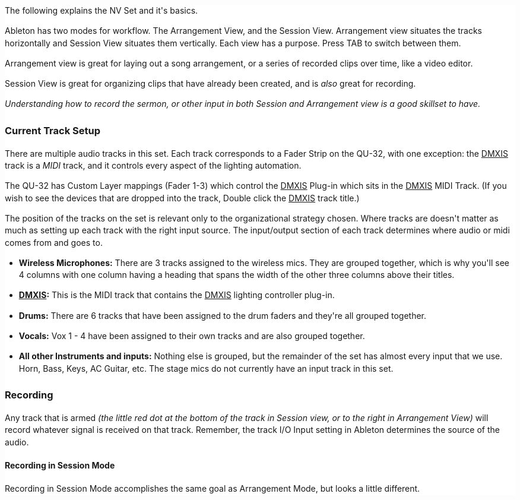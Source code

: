 The following explains the NV Set and it's basics.

Ableton has two modes for workflow.  The Arrangement View, and the Session View.  Arrangement view situates the tracks horizontally and Session View situates them vertically.  Each view has a purpose.  Press TAB to switch between them.

Arrangement view is great for laying out a song arrangement, or a series of recorded clips over time, like a video editor.

Session View is great for organizing clips that have already been created, and is _also_ great for recording.

_Understanding how to record the sermon, or other input in both Session and Arrangement view is a good skillset to have._

### Current Track Setup

There are multiple audio tracks in this set.  Each track corresponds to a Fader Strip on the QU-32, with one exception:  the [DMXIS](https://github.com/NewValleyChurch/Infrastructure/wiki/About-DMXIS) track is a _MIDI_ track, and it controls every aspect of the lighting automation.  

The QU-32 has Custom Layer mappings (Fader 1-3) which control the [DMXIS](https://github.com/NewValleyChurch/Infrastructure/wiki/About-DMXIS) Plug-in which sits in the [DMXIS](https://github.com/NewValleyChurch/Infrastructure/wiki/About-DMXIS) MIDI Track.  (If you wish to see the devices that are dropped into the track, Double click the [DMXIS](https://github.com/NewValleyChurch/Infrastructure/wiki/About-DMXIS) track title.)

The position of the tracks on the set is relevant only to the organizational strategy chosen.  Where tracks are doesn't matter as much as setting up each track with the right input source.  The input/output section of each track determines where audio or midi comes from and goes to.

- **Wireless Microphones:**  There are 3 tracks assigned to the wireless mics.  They are grouped together, which is why you'll see 4 columns with one column having a heading that spans the width of the other three columns above their titles.

- **[DMXIS](https://github.com/NewValleyChurch/Infrastructure/wiki/About-DMXIS):**  This is the MIDI track that contains the [DMXIS](https://github.com/NewValleyChurch/Infrastructure/wiki/About-DMXIS) lighting controller plug-in.

- **Drums:**  There are 6 tracks that have been assigned to the drum faders and they're all grouped together.

- **Vocals:**  Vox 1 - 4 have been assigned to their own tracks and are also grouped together.

- **All other Instruments and inputs:**  Nothing else is grouped, but the remainder of the set has almost every input that we use.  Horn, Bass, Keys, AC Guitar, etc.  The stage mics do not currently have an input track in this set.

### Recording

Any track that is armed _(the little red dot at the bottom of the track in Session view, or to the right in Arrangement View)_ will record whatever signal is received on that track.  Remember, the track I/O Input setting in Ableton determines the source of the audio.

#### Recording in Session Mode

Recording in Session Mode accomplishes the same goal as Arrangement Mode, but looks a little different.
